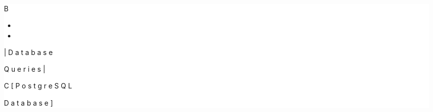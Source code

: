 
 
 
 
 
B
 
-
-
>
|
D
a
t
a
b
a
s
e
 
Q
u
e
r
i
e
s
|
 
C
[
P
o
s
t
g
r
e
S
Q
L
 
D
a
t
a
b
a
s
e
]


 
 
 